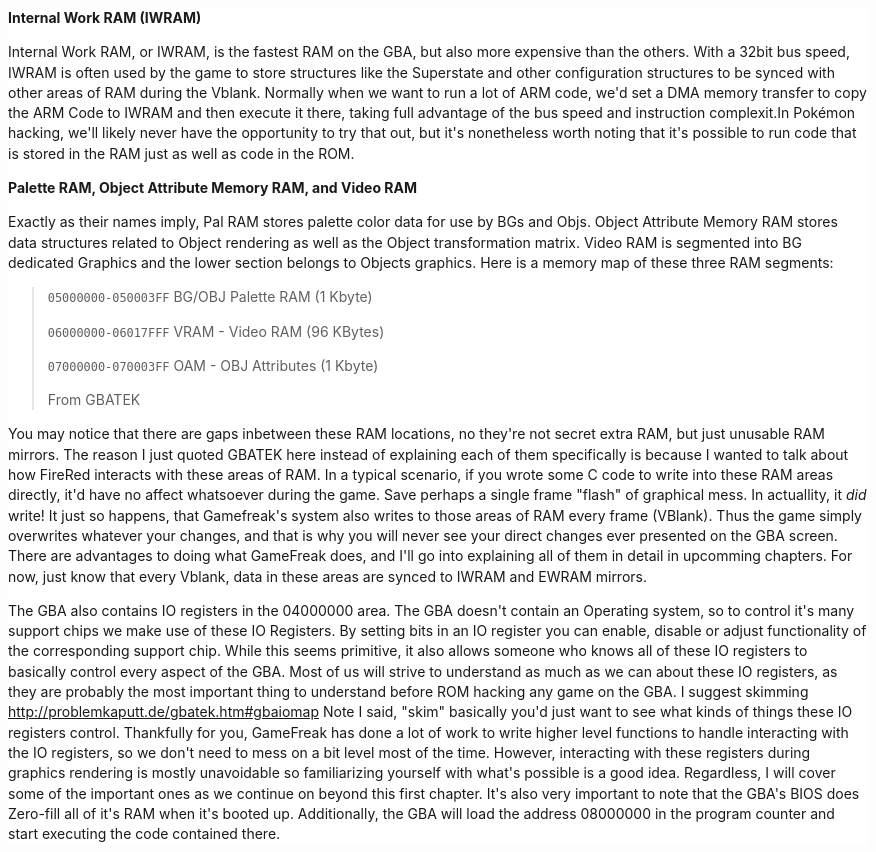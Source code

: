 **Internal Work RAM (IWRAM)**

Internal Work RAM, or IWRAM, is the fastest RAM on the GBA, but also more expensive than the others. With a 32bit bus speed, IWRAM is often used by the game to store structures like the Superstate and other configuration structures to be synced with other areas of RAM during the Vblank. Normally when we want to run a lot of ARM code, we'd set a DMA memory transfer to copy the ARM Code to IWRAM and then execute it there, taking full advantage of the bus speed and instruction complexit.In Pokémon hacking, we'll likely never have the opportunity to try that out, but it's nonetheless worth noting that it's possible to run code that is stored in the RAM just as well as code in the ROM.

**Palette RAM, Object Attribute Memory RAM, and Video RAM**

Exactly as their names imply, Pal RAM stores palette color data for use by BGs and Objs. Object Attribute Memory RAM stores data structures related to Object rendering as well as the Object transformation matrix. Video RAM is segmented into BG dedicated Graphics and the lower section belongs to Objects graphics. Here is a memory map of these three RAM segments:

>
>    `05000000-050003FF`   BG/OBJ Palette RAM        (1 Kbyte)
>
>    `06000000-06017FFF`   VRAM - Video RAM          (96 KBytes)
>
>    `07000000-070003FF`   OAM - OBJ Attributes      (1 Kbyte)
>
> From GBATEK
>


You may notice that there are gaps inbetween these RAM locations, no they're not secret extra RAM, but just unusable RAM mirrors. The reason I just quoted GBATEK here instead of explaining each of them specifically is because I wanted to talk about how FireRed interacts with these areas of RAM. In a typical scenario, if you wrote some C code to write into these RAM areas directly, it'd have no affect whatsoever during the game. Save perhaps a single frame "flash" of graphical mess. In actuallity, it _did_ write! It just so happens, that Gamefreak's system also writes to those areas of RAM every frame (VBlank). Thus the game simply overwrites whatever your changes, and that is why you will never see your direct changes ever presented on the GBA screen. There are advantages to doing what GameFreak does, and I'll go into explaining all of them in detail in upcomming chapters. For now, just know that every Vblank, data in these areas are synced to IWRAM and EWRAM mirrors. 

The GBA also contains IO registers in the 04000000 area. The GBA doesn't contain an Operating system, so to control it's many support chips we make use of these IO Registers. By setting bits in an IO register you can enable, disable or adjust functionality of the corresponding support chip. While this seems primitive, it also allows someone who knows all of these IO registers to basically control every aspect of the GBA. Most of us will strive to understand as much as we can about these IO registers, as they are probably the most important thing to understand before ROM hacking any game on the GBA. I suggest skimming http://problemkaputt.de/gbatek.htm#gbaiomap Note I said, "skim" basically you'd just want to see what kinds of things these IO registers control. Thankfully for you, GameFreak has done a lot of work to write higher level functions to handle interacting with the IO registers, so we don't need to mess on a bit level most of the time. However, interacting with these registers during graphics rendering is mostly unavoidable so familiarizing yourself with what's possible is a good idea. Regardless, I will cover some of the important ones as we continue on beyond this first chapter. It's also very important to note that the GBA's BIOS does Zero-fill all of it's RAM when it's booted up. Additionally, the GBA will load the address 08000000 in the program counter and start executing the code contained there.
